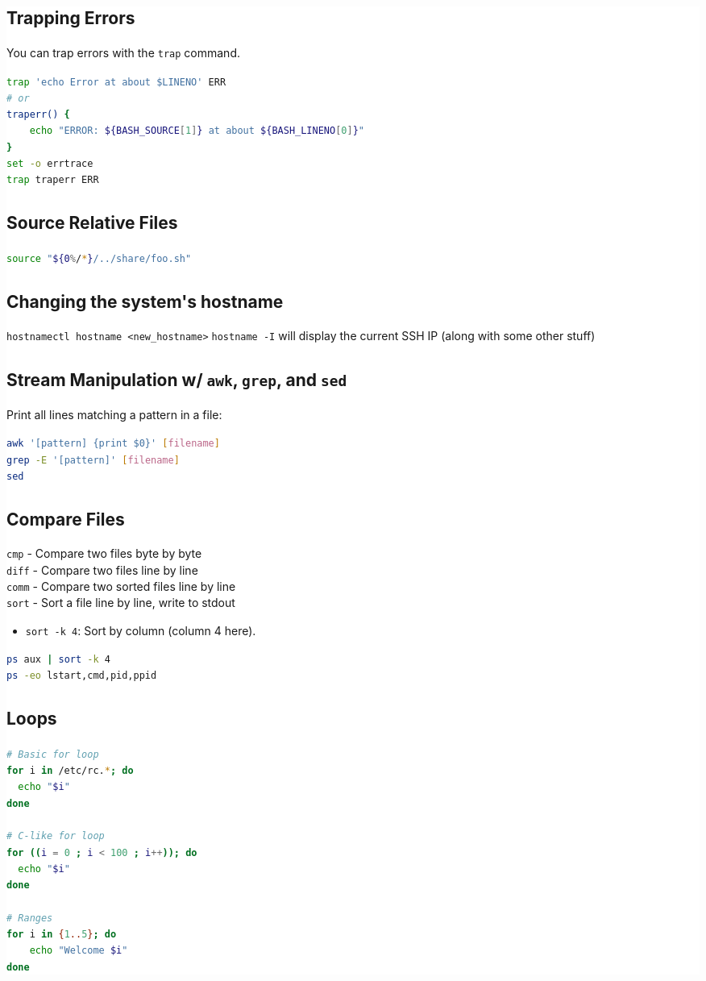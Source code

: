 
## Trapping Errors  
You can trap errors with the `trap` command.  
```bash  
trap 'echo Error at about $LINENO' ERR  
# or  
traperr() {
    echo "ERROR: ${BASH_SOURCE[1]} at about ${BASH_LINENO[0]}"  
}
set -o errtrace  
trap traperr ERR  
```

## Source Relative Files  
```bash  
source "${0%/*}/../share/foo.sh"  
```

## Changing the system's hostname  
`hostnamectl hostname <new_hostname>`
`hostname -I` will display the current SSH IP (along with some other stuff)  


## Stream Manipulation w/ `awk`, `grep`, and `sed`
Print all lines matching a pattern in a file:  
```bash  
awk '[pattern] {print $0}' [filename]  
grep -E '[pattern]' [filename]  
sed  
```


## Compare Files  

`cmp` - Compare two files byte by byte  
`diff` - Compare two files line by line  
`comm` - Compare two sorted files line by line  
`sort` - Sort a file line by line, write to stdout  

- `sort -k 4`: Sort by column (column 4 here).  
```bash
ps aux | sort -k 4
ps -eo lstart,cmd,pid,ppid
```


## Loops  

```bash  
# Basic for loop  
for i in /etc/rc.*; do  
  echo "$i"  
done  

# C-like for loop  
for ((i = 0 ; i < 100 ; i++)); do  
  echo "$i"  
done  

# Ranges  
for i in {1..5}; do  
    echo "Welcome $i"  
done  

```